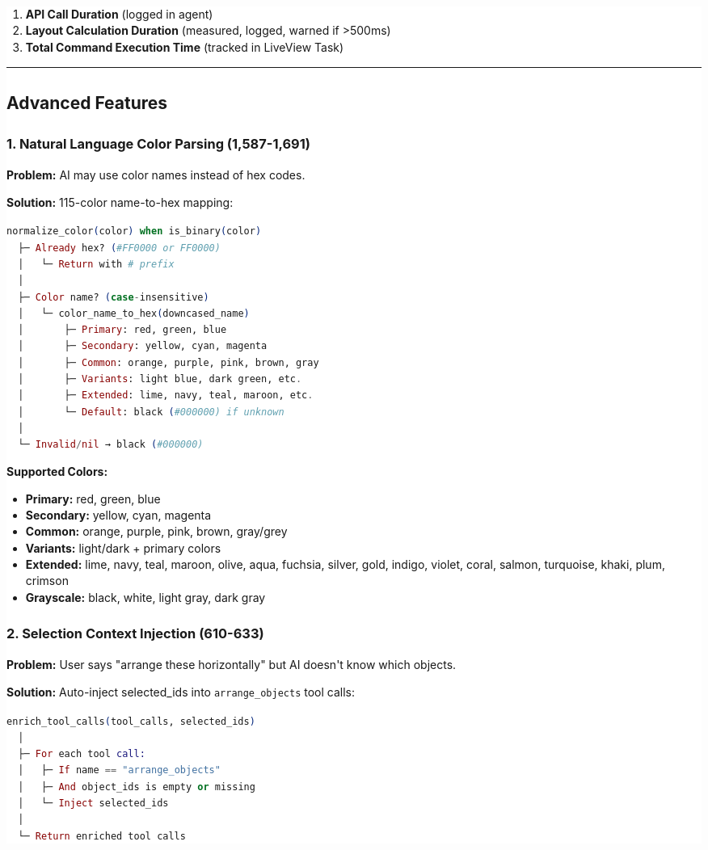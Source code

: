 1. **API Call Duration** (logged in agent)
2. **Layout Calculation Duration** (measured, logged, warned if >500ms)
3. **Total Command Execution Time** (tracked in LiveView Task)

---

## Advanced Features

### 1. Natural Language Color Parsing (1,587-1,691)

**Problem:** AI may use color names instead of hex codes.

**Solution:** 115-color name-to-hex mapping:

```elixir
normalize_color(color) when is_binary(color)
  ├─ Already hex? (#FF0000 or FF0000)
  │   └─ Return with # prefix
  │
  ├─ Color name? (case-insensitive)
  │   └─ color_name_to_hex(downcased_name)
  │       ├─ Primary: red, green, blue
  │       ├─ Secondary: yellow, cyan, magenta
  │       ├─ Common: orange, purple, pink, brown, gray
  │       ├─ Variants: light blue, dark green, etc.
  │       ├─ Extended: lime, navy, teal, maroon, etc.
  │       └─ Default: black (#000000) if unknown
  │
  └─ Invalid/nil → black (#000000)
```

**Supported Colors:**
- **Primary:** red, green, blue
- **Secondary:** yellow, cyan, magenta
- **Common:** orange, purple, pink, brown, gray/grey
- **Variants:** light/dark + primary colors
- **Extended:** lime, navy, teal, maroon, olive, aqua, fuchsia, silver, gold, indigo, violet, coral, salmon, turquoise, khaki, plum, crimson
- **Grayscale:** black, white, light gray, dark gray

### 2. Selection Context Injection (610-633)

**Problem:** User says "arrange these horizontally" but AI doesn't know which objects.

**Solution:** Auto-inject selected_ids into `arrange_objects` tool calls:

```elixir
enrich_tool_calls(tool_calls, selected_ids)
  │
  ├─ For each tool call:
  │   ├─ If name == "arrange_objects"
  │   ├─ And object_ids is empty or missing
  │   └─ Inject selected_ids
  │
  └─ Return enriched tool calls
```

